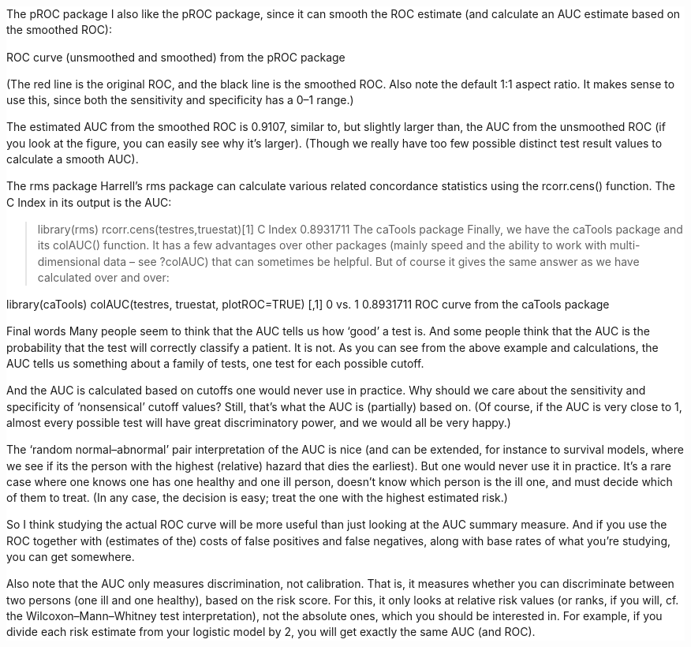 The pROC package
I also like the pROC package, since it can smooth the ROC estimate (and calculate an AUC estimate based on the smoothed ROC):

ROC curve (unsmoothed and smoothed) from the pROC package

(The red line is the original ROC, and the black line is the smoothed ROC. Also note the default 1:1 aspect ratio. It makes sense to use this, since both the sensitivity and specificity has a 0–1 range.)

The estimated AUC from the smoothed ROC is 0.9107, similar to, but slightly larger than, the AUC from the unsmoothed ROC (if you look at the figure, you can easily see why it’s larger). (Though we really have too few possible distinct test result values to calculate a smooth AUC).

The rms package
Harrell’s rms package can calculate various related concordance statistics using the rcorr.cens() function. The C Index in its output is the AUC:

> library(rms)
> rcorr.cens(testres,truestat)[1]
  C Index
0.8931711
The caTools package
Finally, we have the caTools package and its colAUC() function. It has a few advantages over other packages (mainly speed and the ability to work with multi-dimensional data – see ?colAUC) that can sometimes be helpful. But of course it gives the same answer as we have calculated over and over:

library(caTools)
colAUC(testres, truestat, plotROC=TRUE)
             [,1]
0 vs. 1 0.8931711
ROC curve from the caTools package

Final words
Many people seem to think that the AUC tells us how ‘good’ a test is. And some people think that the AUC is the probability that the test will correctly classify a patient. It is not. As you can see from the above example and calculations, the AUC tells us something about a family of tests, one test for each possible cutoff.

And the AUC is calculated based on cutoffs one would never use in practice. Why should we care about the sensitivity and specificity of ‘nonsensical’ cutoff values? Still, that’s what the AUC is (partially) based on. (Of course, if the AUC is very close to 1, almost every possible test will have great discriminatory power, and we would all be very happy.)

The ‘random normal–abnormal’ pair interpretation of the AUC is nice (and can be extended, for instance to survival models, where we see if its the person with the highest (relative) hazard that dies the earliest). But one would never use it in practice. It’s a rare case where one knows one has one healthy and one ill person, doesn’t know which person is the ill one, and must decide which of them to treat. (In any case, the decision is easy; treat the one with the highest estimated risk.)

So I think studying the actual ROC curve will be more useful than just looking at the AUC summary measure. And if you use the ROC together with (estimates of the) costs of false positives and false negatives, along with base rates of what you’re studying, you can get somewhere.

Also note that the AUC only measures discrimination, not calibration. That is, it measures whether you can discriminate between two persons (one ill and one healthy), based on the risk score. For this, it only looks at relative risk values (or ranks, if you will, cf. the Wilcoxon–Mann–Whitney test interpretation), not the absolute ones, which you should be interested in. For example, if you divide each risk estimate from your logistic model by 2, you will get exactly the same AUC (and ROC).
